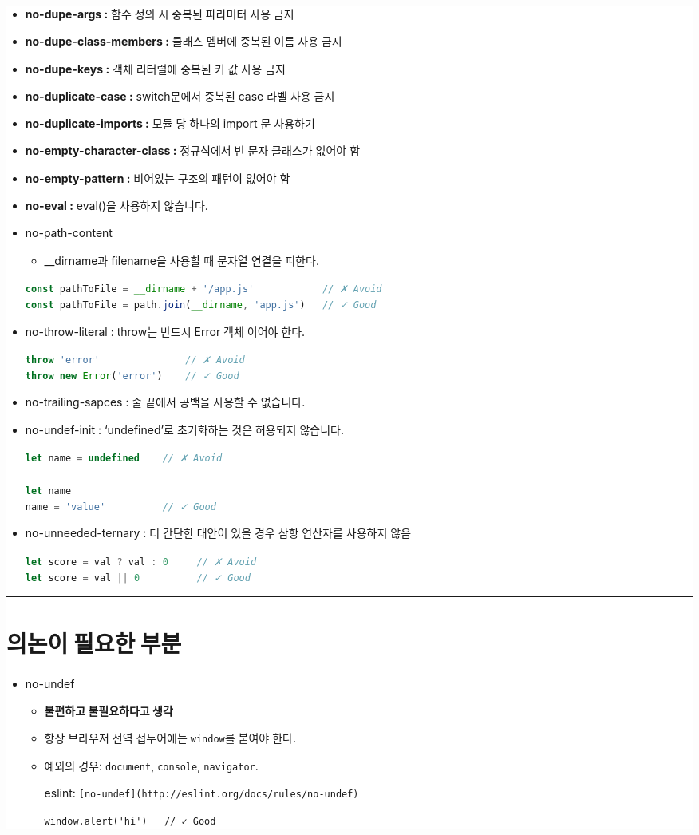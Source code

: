 - **no-dupe-args :** 함수 정의 시 중복된 파라미터 사용 금지
- **no-dupe-class-members :** 클래스 멤버에 중복된 이름 사용 금지
- **no-dupe-keys :** 객체 리터럴에 중복된 키 값 사용 금지
- **no-duplicate-case :** switch문에서 중복된 case 라벨 사용 금지
- **no-duplicate-imports :** 모듈 당 하나의 import 문 사용하기
- **no-empty-character-class :** 정규식에서 빈 문자 클래스가 없어야 함
- **no-empty-pattern :** 비어있는 구조의 패턴이 없어야 함
- **no-eval :** eval()을 사용하지 않습니다.
- no-path-content
    - __dirname과 filename을 사용할 때 문자열 연결을 피한다.
    
    ```jsx
    const pathToFile = __dirname + '/app.js'            // ✗ Avoid
    const pathToFile = path.join(__dirname, 'app.js')   // ✓ Good
    ```
    
- no-throw-literal : throw는 반드시 Error 객체 이어야 한다.
    
    ```jsx
    throw 'error'               // ✗ Avoid
    throw new Error('error')    // ✓ Good
    ```
    
- no-trailing-sapces : 줄 끝에서 공백을 사용할 수 없습니다.
- no-undef-init : ‘undefined’로 초기화하는 것은 허용되지 않습니다.
    
    ```jsx
    let name = undefined    // ✗ Avoid
    
    let name
    name = 'value'          // ✓ Good
    ```
    
- no-unneeded-ternary : 더 간단한 대안이 있을 경우 삼항 연산자를 사용하지 않음
    
    ```jsx
    let score = val ? val : 0     // ✗ Avoid
    let score = val || 0          // ✓ Good
    ```
    

---

# 의논이 필요한 부분

- no-undef
    - **불편하고 불필요하다고 생각**
    - 항상 브라우저 전역 접두어에는 `window`를 붙여야 한다.
    - 예외의 경우: `document`, `console`, `navigator`.
        
        eslint: `[no-undef](http://eslint.org/docs/rules/no-undef)`
        
        ```
        window.alert('hi')   // ✓ Good
        ```
        